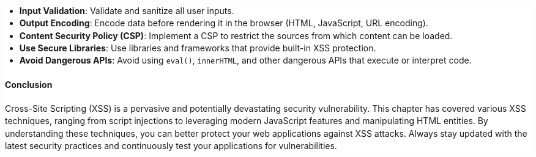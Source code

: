 * **Input Validation**: Validate and sanitize all user inputs.
* **Output Encoding**: Encode data before rendering it in the browser (HTML, JavaScript, URL encoding).
* **Content Security Policy (CSP)**: Implement a CSP to restrict the sources from which content can be loaded.
* **Use Secure Libraries**: Use libraries and frameworks that provide built-in XSS protection.
* **Avoid Dangerous APIs**: Avoid using `eval()`, `innerHTML`, and other dangerous APIs that execute or interpret code.

#### Conclusion

Cross-Site Scripting (XSS) is a pervasive and potentially devastating security vulnerability. This chapter has covered various XSS techniques, ranging from script injections to leveraging modern JavaScript features and manipulating HTML entities. By understanding these techniques, you can better protect your web applications against XSS attacks. Always stay updated with the latest security practices and continuously test your applications for vulnerabilities.
